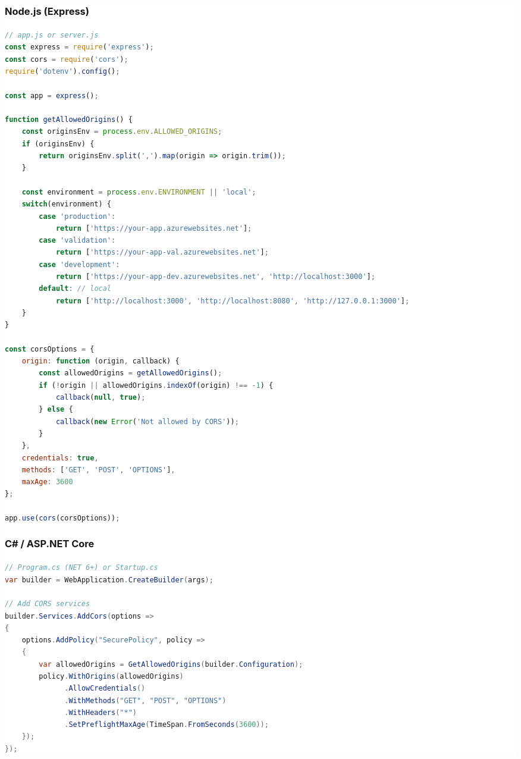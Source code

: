 ### Node.js (Express)
```javascript
// app.js or server.js
const express = require('express');
const cors = require('cors');
require('dotenv').config();

const app = express();

function getAllowedOrigins() {
    const originsEnv = process.env.ALLOWED_ORIGINS;
    if (originsEnv) {
        return originsEnv.split(',').map(origin => origin.trim());
    }

    const environment = process.env.ENVIRONMENT || 'local';
    switch(environment) {
        case 'production':
            return ['https://your-app.azurewebsites.net'];
        case 'validation':
            return ['https://your-app-val.azurewebsites.net'];
        case 'development':
            return ['https://your-app-dev.azurewebsites.net', 'http://localhost:3000'];
        default: // local
            return ['http://localhost:3000', 'http://localhost:8080', 'http://127.0.0.1:3000'];
    }
}

const corsOptions = {
    origin: function (origin, callback) {
        const allowedOrigins = getAllowedOrigins();
        if (!origin || allowedOrigins.indexOf(origin) !== -1) {
            callback(null, true);
        } else {
            callback(new Error('Not allowed by CORS'));
        }
    },
    credentials: true,
    methods: ['GET', 'POST', 'OPTIONS'],
    maxAge: 3600
};

app.use(cors(corsOptions));
```

### C# / ASP.NET Core
```csharp
// Program.cs (NET 6+) or Startup.cs
var builder = WebApplication.CreateBuilder(args);

// Add CORS services
builder.Services.AddCors(options =>
{
    options.AddPolicy("SecurePolicy", policy =>
    {
        var allowedOrigins = GetAllowedOrigins(builder.Configuration);
        policy.WithOrigins(allowedOrigins)
              .AllowCredentials()
              .WithMethods("GET", "POST", "OPTIONS")
              .WithHeaders("*")
              .SetPreflightMaxAge(TimeSpan.FromSeconds(3600));
    });
});
```